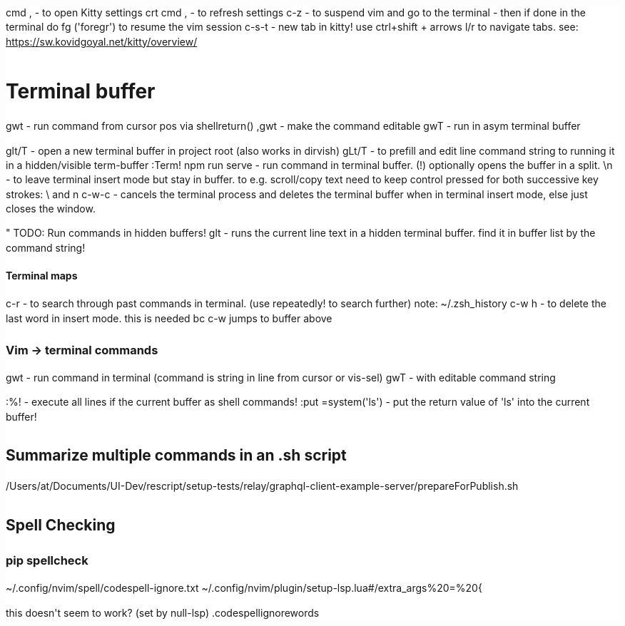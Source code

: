 cmd , - to open Kitty settings
crt cmd , - to refresh settings
c-z - to suspend vim and go to the terminal - then if done in the terminal do fg ('foregr') to resume the vim session
c-s-t - new tab in kitty! use ctrl+shift + arrows l/r to navigate tabs. see: https://sw.kovidgoyal.net/kitty/overview/

# Terminal buffer

gwt - run command from cursor pos via shellreturn()
,gwt - make the command editable
gwT - run in asym terminal buffer

glt/T - open a new terminal buffer in project root (also works in dirvish)
gLt/T - to prefill and edit line command string to running it in a hidden/visible term-buffer
:Term! npm run serve - run command in terminal buffer. (!) optionally opens the buffer in a split.
<ctl>\n - to leave terminal insert mode but stay in buffer. to e.g. scroll/copy text
need to keep control pressed for both successive key strokes: \ and n
c-w-c - cancels the terminal process and deletes the terminal buffer
when in terminal insert mode, else just closes the window.

" TODO: Run commands in hidden buffers!
glt - runs the current line text in a hidden terminal buffer. find it in buffer list by the command string!

#### Terminal maps

c-r - to search through past commands in terminal. (use repeatedly! to search further)
note: ~/.zsh_history
c-w h - to delete the last word in insert mode. this is needed bc c-w jumps to buffer above

### Vim -> terminal commands

gwt - run command in terminal (command is string in line from cursor or vis-sel)
gwT - with editable command string

:%! - execute all lines if the current buffer as shell commands!
:put =system('ls')<cr> - put the return value of 'ls' into the current buffer!

## Summarize multiple commands in an .sh script
/Users/at/Documents/UI-Dev/rescript/setup-tests/relay/graphql-client-example-server/prepareForPublish.sh

## Spell Checking
### pip spellcheck

~/.config/nvim/spell/codespell-ignore.txt
~/.config/nvim/plugin/setup-lsp.lua#/extra_args%20=%20{

this doesn't seem to work? (set by null-lsp)
.codespellignorewords
